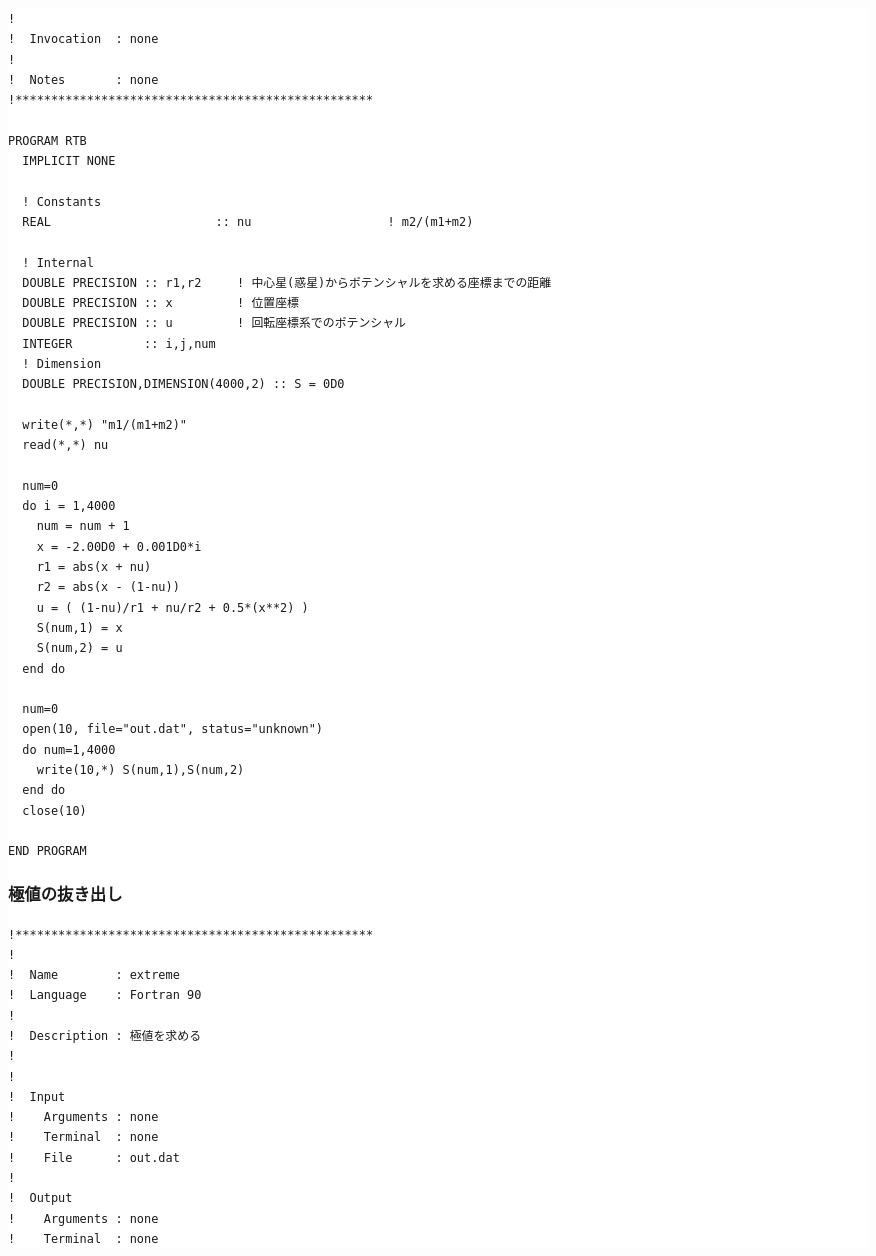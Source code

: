 ``` Fortran
!
!  Invocation  : none
!
!  Notes       : none
!**************************************************

PROGRAM RTB
  IMPLICIT NONE

  ! Constants
  REAL                       :: nu                   ! m2/(m1+m2)

  ! Internal
  DOUBLE PRECISION :: r1,r2     ! 中心星(惑星)からポテンシャルを求める座標までの距離
  DOUBLE PRECISION :: x         ! 位置座標
  DOUBLE PRECISION :: u         ! 回転座標系でのポテンシャル
  INTEGER          :: i,j,num
  ! Dimension
  DOUBLE PRECISION,DIMENSION(4000,2) :: S = 0D0

  write(*,*) "m1/(m1+m2)"
  read(*,*) nu

  num=0
  do i = 1,4000
    num = num + 1
    x = -2.00D0 + 0.001D0*i
    r1 = abs(x + nu)
    r2 = abs(x - (1-nu))
    u = ( (1-nu)/r1 + nu/r2 + 0.5*(x**2) )
    S(num,1) = x
    S(num,2) = u
  end do

  num=0
  open(10, file="out.dat", status="unknown")
  do num=1,4000
    write(10,*) S(num,1),S(num,2)
  end do
  close(10)

END PROGRAM
```


### 極値の抜き出し

``` Fortran
!**************************************************
!
!  Name        : extreme
!  Language    : Fortran 90
!
!  Description : 極値を求める
!
!
!  Input
!    Arguments : none
!    Terminal  : none
!    File      : out.dat
!
!  Output
!    Arguments : none
!    Terminal  : none
```